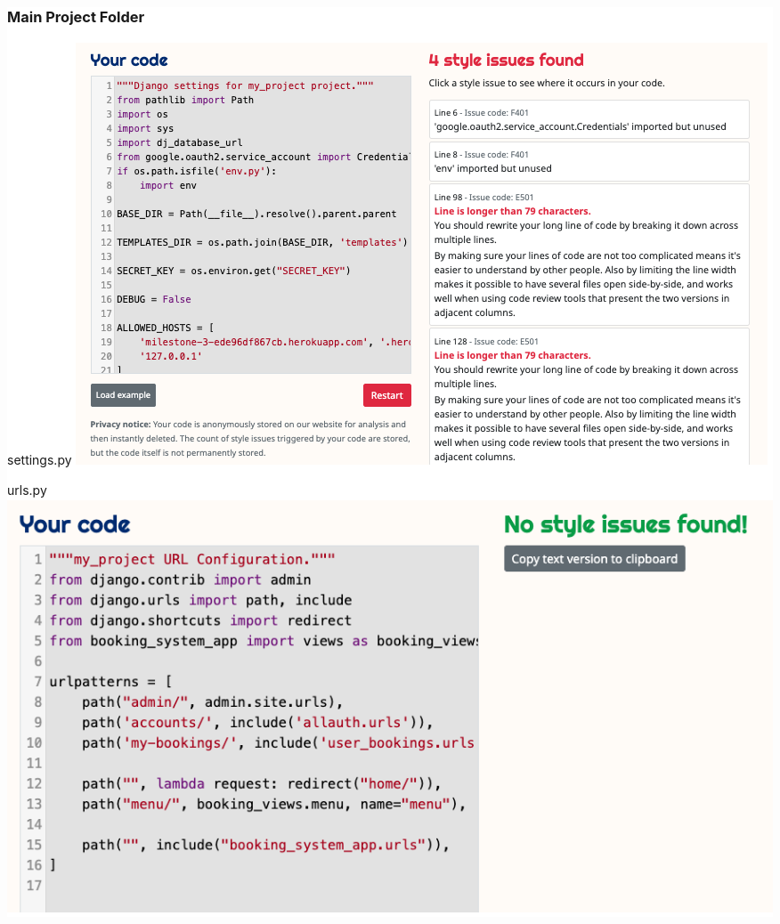 ### Main Project Folder

settings.py
<img src="development/images/settings_main_project.webp">

urls.py
<img src="development/images/urls_main_project.webp">
